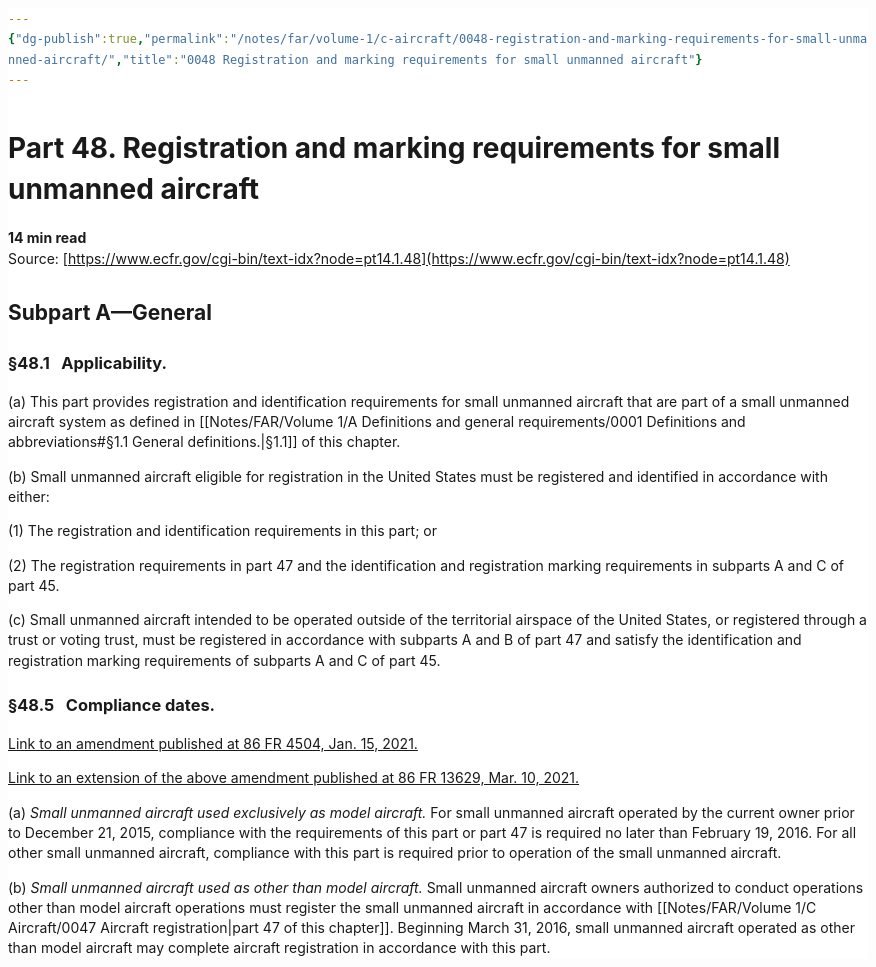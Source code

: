 ```yaml
---
{"dg-publish":true,"permalink":"/notes/far/volume-1/c-aircraft/0048-registration-and-marking-requirements-for-small-unmanned-aircraft/","title":"0048 Registration and marking requirements for small unmanned aircraft"}
---
```



# Part 48. Registration and marking requirements for small unmanned aircraft
**14 min read**  
Source: [https://www.ecfr.gov/cgi-bin/text-idx?node=pt14.1.48](https://www.ecfr.gov/cgi-bin/text-idx?node=pt14.1.48)

<div>

## Subpart A—General

### §48.1   Applicability.

\(a\) This part provides registration and identification requirements for small unmanned aircraft that are part of a small unmanned aircraft system as defined in [[Notes/FAR/Volume 1/A Definitions and general requirements/0001 Definitions and abbreviations#§1.1   General definitions.\|§1.1]] of this chapter.

\(b\) Small unmanned aircraft eligible for registration in the United States must be registered and identified in accordance with either:

\(1\) The registration and identification requirements in this part; or

\(2\) The registration requirements in part 47 and the identification and registration marking requirements in subparts A and C of part 45.

\(c\) Small unmanned aircraft intended to be operated outside of the territorial airspace of the United States, or registered through a trust or voting trust, must be registered in accordance with subparts A and B of part 47 and satisfy the identification and registration marking requirements of subparts A and C of part 45.

### §48.5   Compliance dates.

[Link to an amendment published at 86 FR 4504, Jan. 15, 2021.](https://www.ecfr.gov/cgi-bin/text-idx?SID=0e02dee3f6c4b30a48b6fb3245ee6778&mc=true&node=20210115y1.110)

[Link to an extension of the above amendment published at 86 FR 13629, Mar. 10, 2021.](https://www.ecfr.gov/cgi-bin/text-idx?SID=0e02dee3f6c4b30a48b6fb3245ee6778&mc=true&node=20210310y1.1)

\(a\) *Small unmanned aircraft used exclusively as model aircraft.* For small unmanned aircraft operated by the current owner prior to December 21, 2015, compliance with the requirements of this part or part 47 is required no later than February 19, 2016. For all other small unmanned aircraft, compliance with this part is required prior to operation of the small unmanned aircraft.

\(b\) *Small unmanned aircraft used as other than model aircraft.* Small unmanned aircraft owners authorized to conduct operations other than model aircraft operations must register the small unmanned aircraft in accordance with [[Notes/FAR/Volume 1/C Aircraft/0047 Aircraft registration\|part 47 of this chapter]]. Beginning March 31, 2016, small unmanned aircraft operated as other than model aircraft may complete aircraft registration in accordance with this part.
